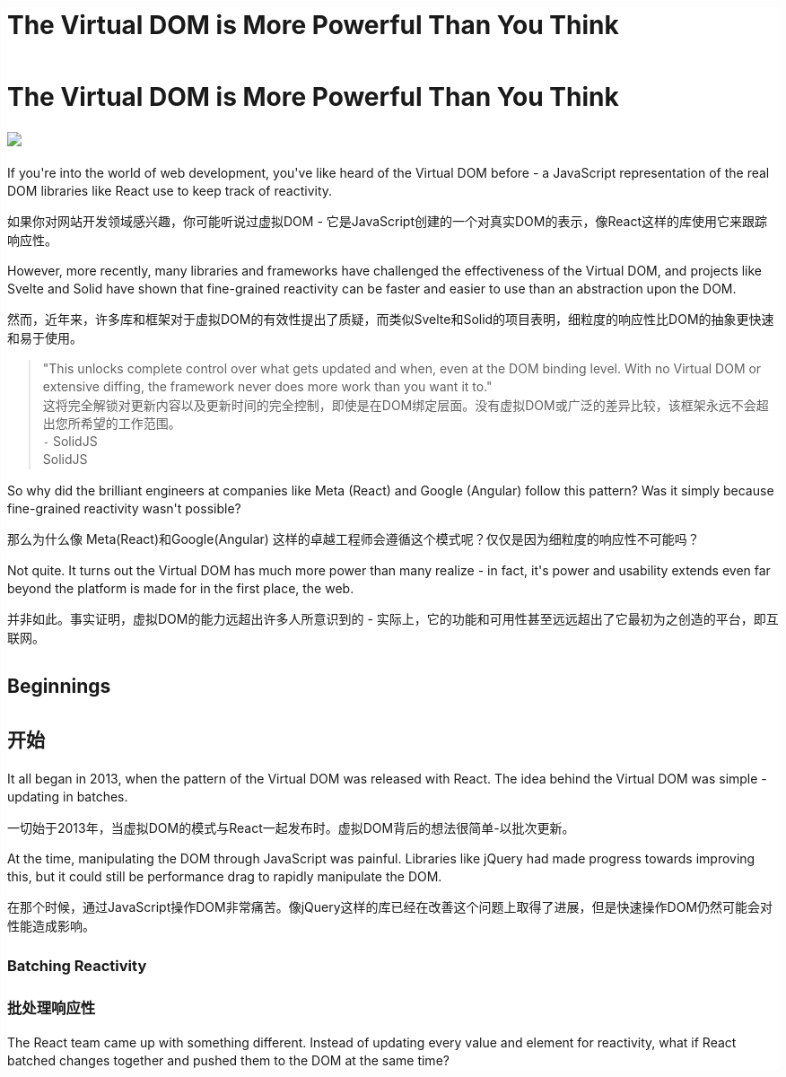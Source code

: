 
The Virtual DOM is More Powerful Than You Think
===============================================

# The Virtual DOM is More Powerful Than You Think
  
![](https://media.dev.to/cdn-cgi/image/width=1000,height=420,fit=cover,gravity=auto,format=auto/https%3A%2F%2Fdev-to-uploads.s3.amazonaws.com%2Fuploads%2Farticles%2Fjscuvo0j3wfk1du2twqh.jpg)

If you're into the world of web development, you've like heard of the Virtual DOM before - a JavaScript representation of the real DOM libraries like React use to keep track of reactivity.

如果你对网站开发领域感兴趣，你可能听说过虚拟DOM - 它是JavaScript创建的一个对真实DOM的表示，像React这样的库使用它来跟踪响应性。

However, more recently, many libraries and frameworks have challenged the effectiveness of the Virtual DOM, and projects like Svelte and Solid have shown that fine-grained reactivity can be faster and easier to use than an abstraction upon the DOM.

然而，近年来，许多库和框架对于虚拟DOM的有效性提出了质疑，而类似Svelte和Solid的项目表明，细粒度的响应性比DOM的抽象更快速和易于使用。  
>"This unlocks complete control over what gets updated and when, even at the DOM binding level. With no Virtual DOM or extensive diffing, the framework never does more work than you want it to."  
>这将完全解锁对更新内容以及更新时间的完全控制，即使是在DOM绑定层面。没有虚拟DOM或广泛的差异比较，该框架永远不会超出您所希望的工作范围。  
>`-` SolidJS  
>SolidJS

So why did the brilliant engineers at companies like Meta (React) and Google (Angular) follow this pattern? Was it simply because fine-grained reactivity wasn't possible?

那么为什么像 Meta(React)和Google(Angular) 这样的卓越工程师会遵循这个模式呢？仅仅是因为细粒度的响应性不可能吗？

Not quite. It turns out the Virtual DOM has much more power than many realize - in fact, it's power and usability extends even far beyond the platform is made for in the first place, the web.

并非如此。事实证明，虚拟DOM的能力远超出许多人所意识到的 - 实际上，它的功能和可用性甚至远远超出了它最初为之创造的平台，即互联网。
## Beginnings

## 开始


It all began in 2013, when the pattern of the Virtual DOM was released with React. The idea behind the Virtual DOM was simple - updating in batches. 

一切始于2013年，当虚拟DOM的模式与React一起发布时。虚拟DOM背后的想法很简单-以批次更新。

At the time, manipulating the DOM through JavaScript was painful. Libraries like jQuery had made progress towards improving this, but it could still be performance drag to rapidly manipulate the DOM.

在那个时候，通过JavaScript操作DOM非常痛苦。像jQuery这样的库已经在改善这个问题上取得了进展，但是快速操作DOM仍然可能会对性能造成影响。
### Batching Reactivity

### 批处理响应性


The React team came up with something different. Instead of updating every value and element for reactivity, what if React batched changes together and pushed them to the DOM at the same time?
